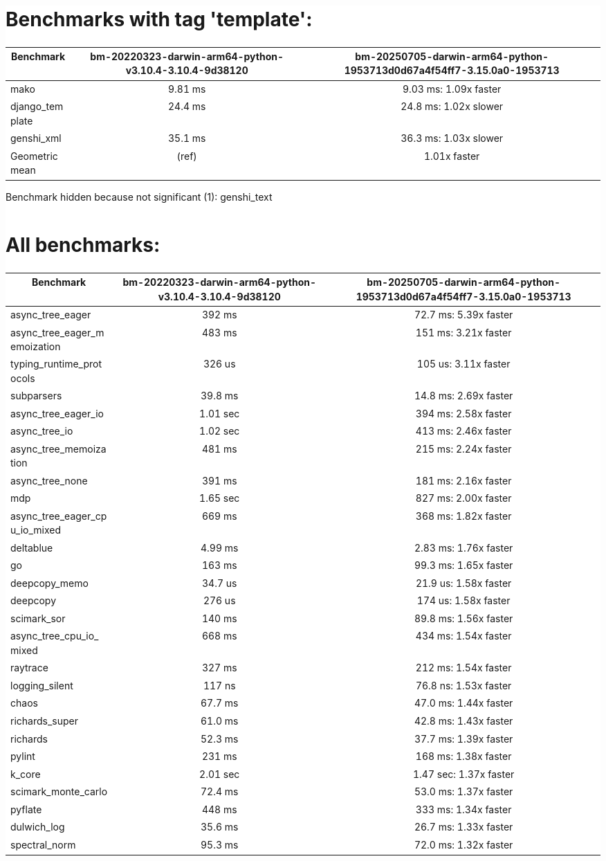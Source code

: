 Benchmarks with tag 'template':
===============================

| Benchmark       | bm-20220323-darwin-arm64-python-v3.10.4-3.10.4-9d38120 | bm-20250705-darwin-arm64-python-1953713d0d67a4f54ff7-3.15.0a0-1953713 |
|-----------------|:------------------------------------------------------:|:---------------------------------------------------------------------:|
| mako            | 9.81 ms                                                | 9.03 ms: 1.09x faster                                                 |
| django_template | 24.4 ms                                                | 24.8 ms: 1.02x slower                                                 |
| genshi_xml      | 35.1 ms                                                | 36.3 ms: 1.03x slower                                                 |
| Geometric mean  | (ref)                                                  | 1.01x faster                                                          |

Benchmark hidden because not significant (1): genshi_text

All benchmarks:
===============

| Benchmark                     | bm-20220323-darwin-arm64-python-v3.10.4-3.10.4-9d38120 | bm-20250705-darwin-arm64-python-1953713d0d67a4f54ff7-3.15.0a0-1953713 |
|-------------------------------|:------------------------------------------------------:|:---------------------------------------------------------------------:|
| async_tree_eager              | 392 ms                                                 | 72.7 ms: 5.39x faster                                                 |
| async_tree_eager_memoization  | 483 ms                                                 | 151 ms: 3.21x faster                                                  |
| typing_runtime_protocols      | 326 us                                                 | 105 us: 3.11x faster                                                  |
| subparsers                    | 39.8 ms                                                | 14.8 ms: 2.69x faster                                                 |
| async_tree_eager_io           | 1.01 sec                                               | 394 ms: 2.58x faster                                                  |
| async_tree_io                 | 1.02 sec                                               | 413 ms: 2.46x faster                                                  |
| async_tree_memoization        | 481 ms                                                 | 215 ms: 2.24x faster                                                  |
| async_tree_none               | 391 ms                                                 | 181 ms: 2.16x faster                                                  |
| mdp                           | 1.65 sec                                               | 827 ms: 2.00x faster                                                  |
| async_tree_eager_cpu_io_mixed | 669 ms                                                 | 368 ms: 1.82x faster                                                  |
| deltablue                     | 4.99 ms                                                | 2.83 ms: 1.76x faster                                                 |
| go                            | 163 ms                                                 | 99.3 ms: 1.65x faster                                                 |
| deepcopy_memo                 | 34.7 us                                                | 21.9 us: 1.58x faster                                                 |
| deepcopy                      | 276 us                                                 | 174 us: 1.58x faster                                                  |
| scimark_sor                   | 140 ms                                                 | 89.8 ms: 1.56x faster                                                 |
| async_tree_cpu_io_mixed       | 668 ms                                                 | 434 ms: 1.54x faster                                                  |
| raytrace                      | 327 ms                                                 | 212 ms: 1.54x faster                                                  |
| logging_silent                | 117 ns                                                 | 76.8 ns: 1.53x faster                                                 |
| chaos                         | 67.7 ms                                                | 47.0 ms: 1.44x faster                                                 |
| richards_super                | 61.0 ms                                                | 42.8 ms: 1.43x faster                                                 |
| richards                      | 52.3 ms                                                | 37.7 ms: 1.39x faster                                                 |
| pylint                        | 231 ms                                                 | 168 ms: 1.38x faster                                                  |
| k_core                        | 2.01 sec                                               | 1.47 sec: 1.37x faster                                                |
| scimark_monte_carlo           | 72.4 ms                                                | 53.0 ms: 1.37x faster                                                 |
| pyflate                       | 448 ms                                                 | 333 ms: 1.34x faster                                                  |
| dulwich_log                   | 35.6 ms                                                | 26.7 ms: 1.33x faster                                                 |
| spectral_norm                 | 95.3 ms                                                | 72.0 ms: 1.32x faster                                                 |